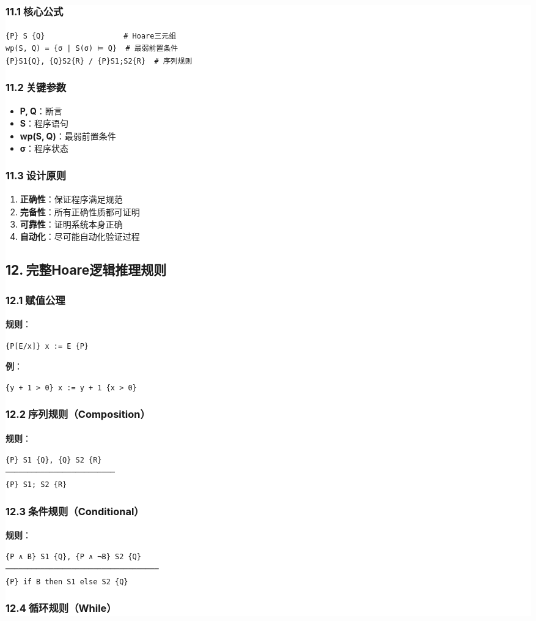 ### 11.1 核心公式

```text
{P} S {Q}                  # Hoare三元组
wp(S, Q) = {σ | S(σ) ⊨ Q}  # 最弱前置条件
{P}S1{Q}, {Q}S2{R} / {P}S1;S2{R}  # 序列规则
```

### 11.2 关键参数

- **P, Q**：断言
- **S**：程序语句
- **wp(S, Q)**：最弱前置条件
- **σ**：程序状态

### 11.3 设计原则

1. **正确性**：保证程序满足规范
2. **完备性**：所有正确性质都可证明
3. **可靠性**：证明系统本身正确
4. **自动化**：尽可能自动化验证过程

## 12. 完整Hoare逻辑推理规则

### 12.1 赋值公理

**规则**：
```
{P[E/x]} x := E {P}
```
**例**：
```
{y + 1 > 0} x := y + 1 {x > 0}
```

### 12.2 序列规则（Composition）

**规则**：
```
{P} S1 {Q}, {Q} S2 {R}
─────────────────────────
{P} S1; S2 {R}
```

### 12.3 条件规则（Conditional）

**规则**：
```
{P ∧ B} S1 {Q}, {P ∧ ¬B} S2 {Q}
───────────────────────────────────
{P} if B then S1 else S2 {Q}
```

### 12.4 循环规则（While）
